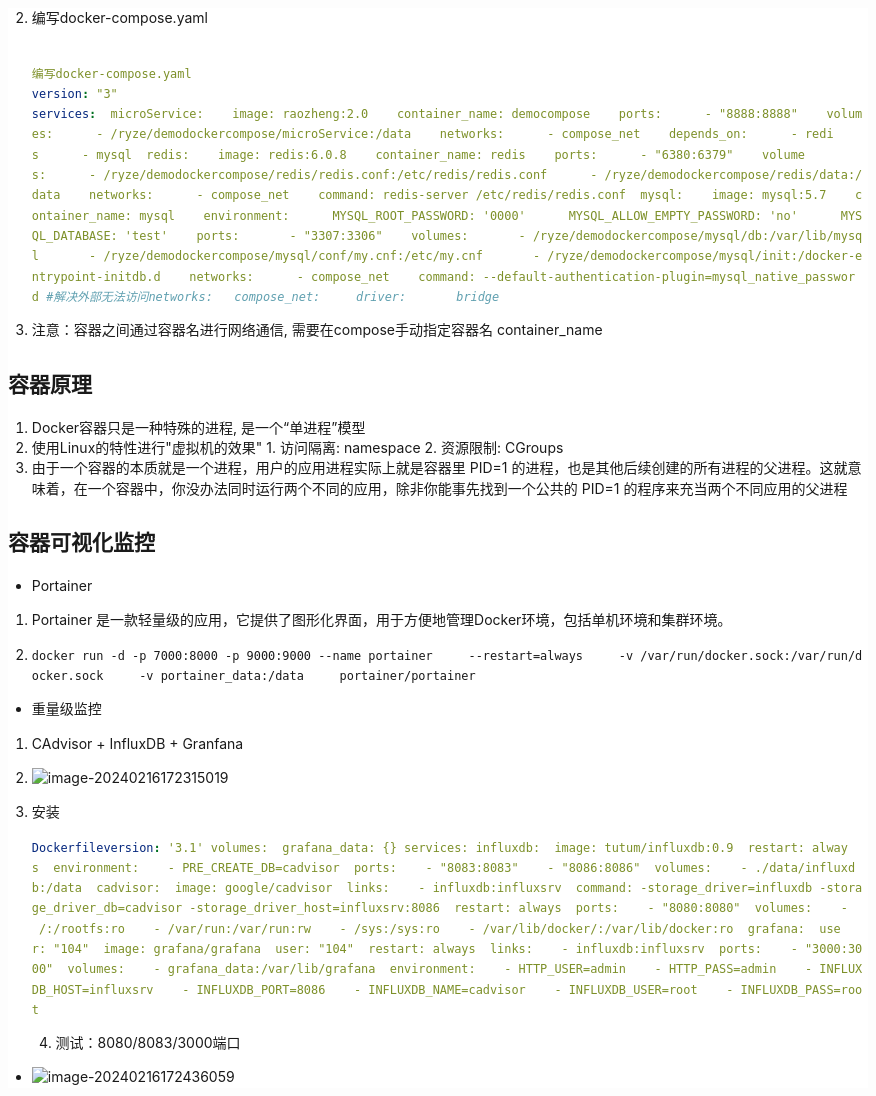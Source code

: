 2. 编写docker-compose.yaml

   ```yaml
   
   编写docker-compose.yaml
   version: "3"
   services:  microService:    image: raozheng:2.0    container_name: democompose    ports:      - "8888:8888"    volumes:      - /ryze/demodockercompose/microService:/data    networks:      - compose_net    depends_on:      - redis      - mysql  redis:    image: redis:6.0.8    container_name: redis    ports:      - "6380:6379"    volumes:      - /ryze/demodockercompose/redis/redis.conf:/etc/redis/redis.conf      - /ryze/demodockercompose/redis/data:/data    networks:      - compose_net    command: redis-server /etc/redis/redis.conf  mysql:    image: mysql:5.7    container_name: mysql    environment:      MYSQL_ROOT_PASSWORD: '0000'      MYSQL_ALLOW_EMPTY_PASSWORD: 'no'      MYSQL_DATABASE: 'test'    ports:       - "3307:3306"    volumes:       - /ryze/demodockercompose/mysql/db:/var/lib/mysql       - /ryze/demodockercompose/mysql/conf/my.cnf:/etc/my.cnf       - /ryze/demodockercompose/mysql/init:/docker-entrypoint-initdb.d    networks:      - compose_net    command: --default-authentication-plugin=mysql_native_password #解决外部无法访问networks:   compose_net:     driver:       bridge
   ```

3. 注意：容器之间通过容器名进行网络通信, 需要在compose手动指定容器名 container_name

## 容器原理

1. Docker容器只是一种特殊的进程, 是一个“单进程”模型
2. 使用Linux的特性进行"虚拟机的效果" 1. 访问隔离: namespace 2. 资源限制: CGroups
3. 由于一个容器的本质就是一个进程，用户的应用进程实际上就是容器里 PID=1 的进程，也是其他后续创建的所有进程的父进程。这就意味着，在一个容器中，你没办法同时运行两个不同的应用，除非你能事先找到一个公共的 PID=1 的程序来充当两个不同应用的父进程

## 容器可视化监控

- Portainer

1. Portainer 是一款轻量级的应用，它提供了图形化界面，用于方便地管理Docker环境，包括单机环境和集群环境。

2. ```bash
   docker run -d -p 7000:8000 -p 9000:9000 --name portainer     --restart=always     -v /var/run/docker.sock:/var/run/docker.sock     -v portainer_data:/data     portainer/portainer
   ```

- 重量级监控

1. CAdvisor + InfluxDB + Granfana
2. ![image-20240216172315019](D:\typora\Golang_Engineer\typora-user-images\image-20240216172315019.png)

3. 安装

   ```yaml
   Dockerfileversion: '3.1' volumes:  grafana_data: {} services: influxdb:  image: tutum/influxdb:0.9  restart: always  environment:    - PRE_CREATE_DB=cadvisor  ports:    - "8083:8083"    - "8086:8086"  volumes:    - ./data/influxdb:/data  cadvisor:  image: google/cadvisor  links:    - influxdb:influxsrv  command: -storage_driver=influxdb -storage_driver_db=cadvisor -storage_driver_host=influxsrv:8086  restart: always  ports:    - "8080:8080"  volumes:    - /:/rootfs:ro    - /var/run:/var/run:rw    - /sys:/sys:ro    - /var/lib/docker/:/var/lib/docker:ro  grafana:  user: "104"  image: grafana/grafana  user: "104"  restart: always  links:    - influxdb:influxsrv  ports:    - "3000:3000"  volumes:    - grafana_data:/var/lib/grafana  environment:    - HTTP_USER=admin    - HTTP_PASS=admin    - INFLUXDB_HOST=influxsrv    - INFLUXDB_PORT=8086    - INFLUXDB_NAME=cadvisor    - INFLUXDB_USER=root    - INFLUXDB_PASS=root
   ```

   4. 测试：8080/8083/3000端口

* ![image-20240216172436059](D:\typora\Golang_Engineer\typora-user-images\image-20240216172436059.png)
